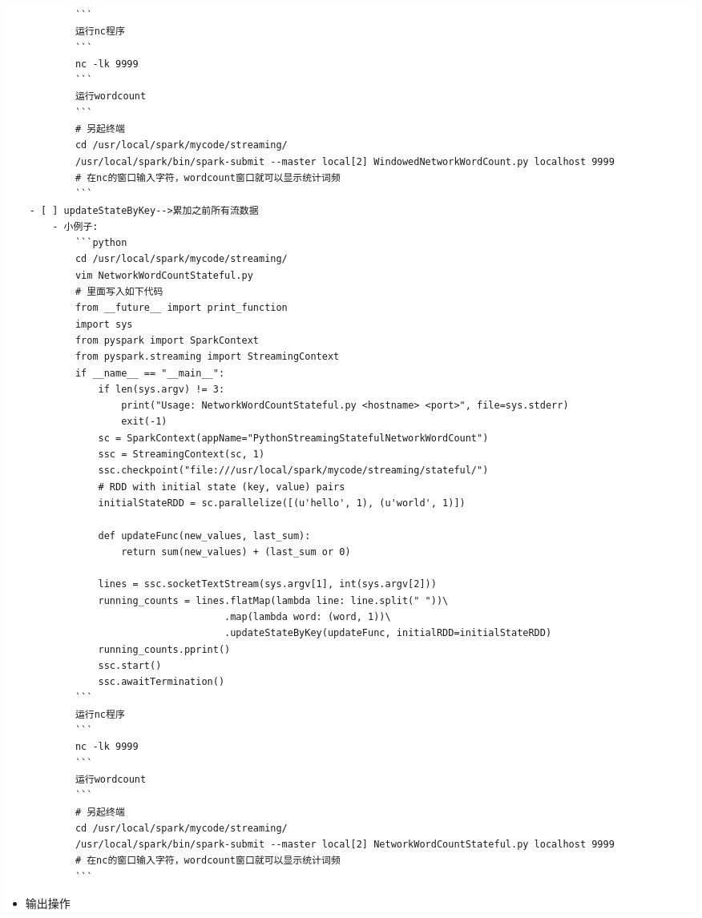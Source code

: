                 ```
                运行nc程序
                ```
                nc -lk 9999
                ```
                运行wordcount
                ```
                # 另起终端
                cd /usr/local/spark/mycode/streaming/
                /usr/local/spark/bin/spark-submit --master local[2] WindowedNetworkWordCount.py localhost 9999
                # 在nc的窗口输入字符，wordcount窗口就可以显示统计词频
                ```
        - [ ] updateStateByKey-->累加之前所有流数据
            - 小例子:
                ```python
                cd /usr/local/spark/mycode/streaming/
                vim NetworkWordCountStateful.py 
                # 里面写入如下代码
                from __future__ import print_function
                import sys
                from pyspark import SparkContext
                from pyspark.streaming import StreamingContext
                if __name__ == "__main__":
                    if len(sys.argv) != 3:
                        print("Usage: NetworkWordCountStateful.py <hostname> <port>", file=sys.stderr)
                        exit(-1)
                    sc = SparkContext(appName="PythonStreamingStatefulNetworkWordCount")
                    ssc = StreamingContext(sc, 1)
                    ssc.checkpoint("file:///usr/local/spark/mycode/streaming/stateful/") 
                    # RDD with initial state (key, value) pairs
                    initialStateRDD = sc.parallelize([(u'hello', 1), (u'world', 1)])
                
                    def updateFunc(new_values, last_sum):
                        return sum(new_values) + (last_sum or 0) 
                
                    lines = ssc.socketTextStream(sys.argv[1], int(sys.argv[2]))
                    running_counts = lines.flatMap(lambda line: line.split(" "))\
                                          .map(lambda word: (word, 1))\
                                          .updateStateByKey(updateFunc, initialRDD=initialStateRDD) 
                    running_counts.pprint()
                    ssc.start()
                    ssc.awaitTermination()
                ```
                运行nc程序
                ```
                nc -lk 9999
                ```
                运行wordcount
                ```
                # 另起终端
                cd /usr/local/spark/mycode/streaming/
                /usr/local/spark/bin/spark-submit --master local[2] NetworkWordCountStateful.py localhost 9999
                # 在nc的窗口输入字符，wordcount窗口就可以显示统计词频
                ```
- 输出操作